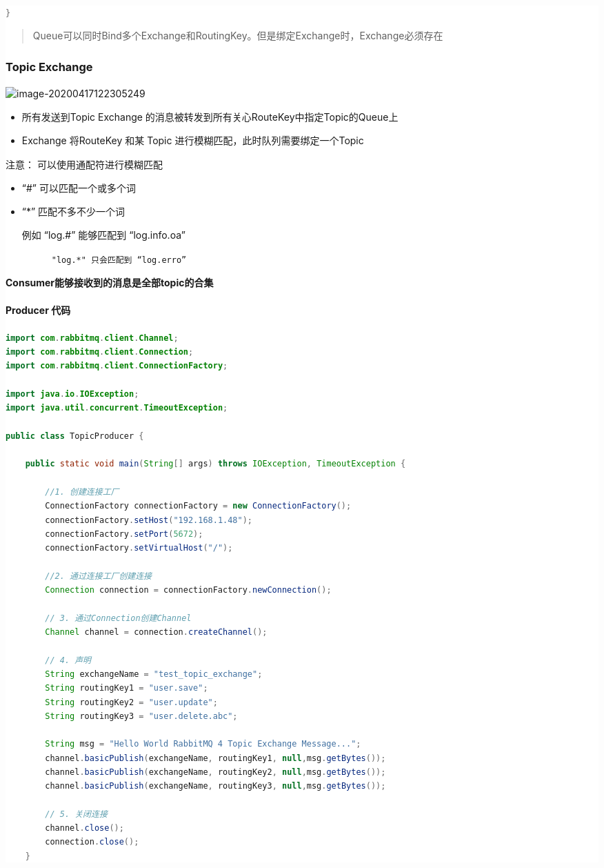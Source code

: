 ```java
}
```
> Queue可以同时Bind多个Exchange和RoutingKey。但是绑定Exchange时，Exchange必须存在

### Topic Exchange

![image-20200417122305249](https://ning-wang.oss-cn-beijing.aliyuncs.com/blog-images/image-20200417122305249.png?x-oss-process=style/default)

* 所有发送到Topic Exchange 的消息被转发到所有关心RouteKey中指定Topic的Queue上

* Exchange 将RouteKey 和某 Topic 进行模糊匹配，此时队列需要绑定一个Topic

注意： 可以使用通配符进行模糊匹配

* “#” 可以匹配一个或多个词
* “*” 匹配不多不少一个词

   例如 “log.#” 能够匹配到 “log.info.oa”

			"log.*" 只会匹配到 “log.erro”

**Consumer能够接收到的消息是全部topic的合集**

#### Producer 代码

```java
import com.rabbitmq.client.Channel;
import com.rabbitmq.client.Connection;
import com.rabbitmq.client.ConnectionFactory;

import java.io.IOException;
import java.util.concurrent.TimeoutException;

public class TopicProducer {

    public static void main(String[] args) throws IOException, TimeoutException {

        //1. 创建连接工厂
        ConnectionFactory connectionFactory = new ConnectionFactory();
        connectionFactory.setHost("192.168.1.48");
        connectionFactory.setPort(5672);
        connectionFactory.setVirtualHost("/");

        //2. 通过连接工厂创建连接
        Connection connection = connectionFactory.newConnection();

        // 3. 通过Connection创建Channel
        Channel channel = connection.createChannel();

        // 4. 声明
        String exchangeName = "test_topic_exchange";
        String routingKey1 = "user.save";
        String routingKey2 = "user.update";
        String routingKey3 = "user.delete.abc";

        String msg = "Hello World RabbitMQ 4 Topic Exchange Message...";
        channel.basicPublish(exchangeName, routingKey1, null,msg.getBytes());
        channel.basicPublish(exchangeName, routingKey2, null,msg.getBytes());
        channel.basicPublish(exchangeName, routingKey3, null,msg.getBytes());

        // 5. 关闭连接
        channel.close();
        connection.close();
    }


```